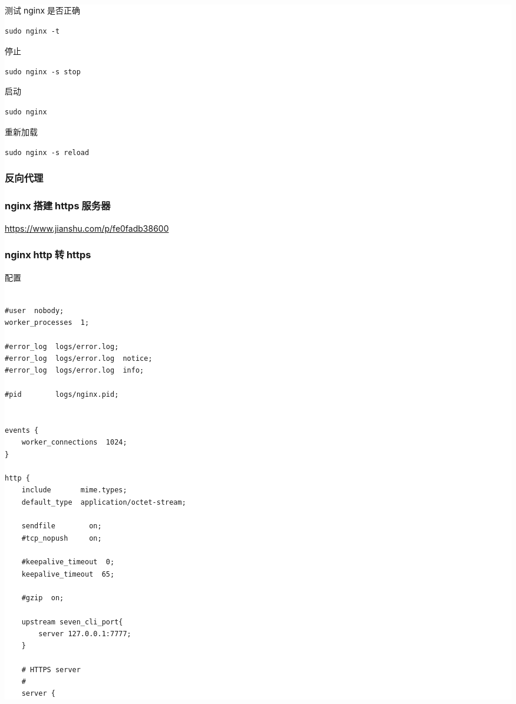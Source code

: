 测试 nginx 是否正确

```shell
sudo nginx -t
```

停止

```shell
sudo nginx -s stop
```

启动

```shell
sudo nginx
```

重新加载

```shell
sudo nginx -s reload
```

### 反向代理

### nginx 搭建 https 服务器

https://www.jianshu.com/p/fe0fadb38600

### nginx http 转 https

配置

```shell

#user  nobody;
worker_processes  1;

#error_log  logs/error.log;
#error_log  logs/error.log  notice;
#error_log  logs/error.log  info;

#pid        logs/nginx.pid;


events {
    worker_connections  1024;
}

http {
    include       mime.types;
    default_type  application/octet-stream;

    sendfile        on;
    #tcp_nopush     on;

    #keepalive_timeout  0;
    keepalive_timeout  65;

    #gzip  on;

    upstream seven_cli_port{
	    server 127.0.0.1:7777;
	}

    # HTTPS server
    #
    server {
```